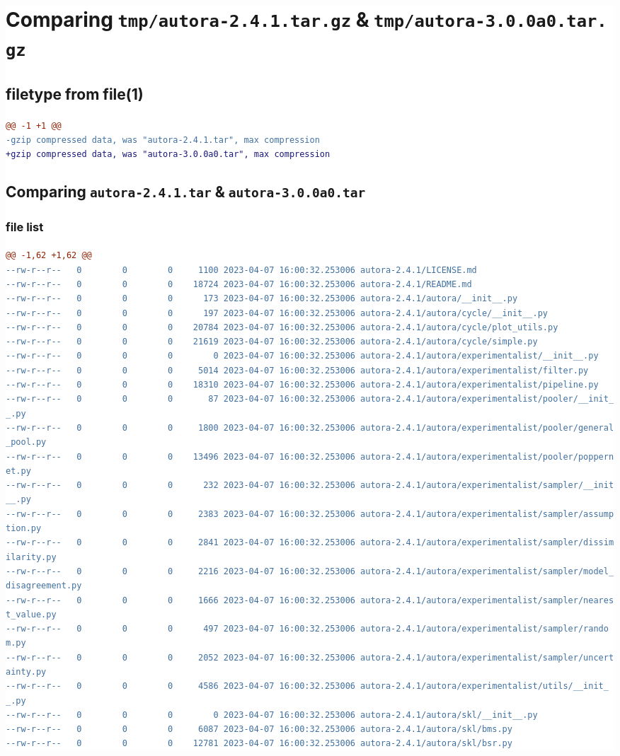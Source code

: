 # Comparing `tmp/autora-2.4.1.tar.gz` & `tmp/autora-3.0.0a0.tar.gz`

## filetype from file(1)

```diff
@@ -1 +1 @@
-gzip compressed data, was "autora-2.4.1.tar", max compression
+gzip compressed data, was "autora-3.0.0a0.tar", max compression
```

## Comparing `autora-2.4.1.tar` & `autora-3.0.0a0.tar`

### file list

```diff
@@ -1,62 +1,62 @@
--rw-r--r--   0        0        0     1100 2023-04-07 16:00:32.253006 autora-2.4.1/LICENSE.md
--rw-r--r--   0        0        0    18724 2023-04-07 16:00:32.253006 autora-2.4.1/README.md
--rw-r--r--   0        0        0      173 2023-04-07 16:00:32.253006 autora-2.4.1/autora/__init__.py
--rw-r--r--   0        0        0      197 2023-04-07 16:00:32.253006 autora-2.4.1/autora/cycle/__init__.py
--rw-r--r--   0        0        0    20784 2023-04-07 16:00:32.253006 autora-2.4.1/autora/cycle/plot_utils.py
--rw-r--r--   0        0        0    21619 2023-04-07 16:00:32.253006 autora-2.4.1/autora/cycle/simple.py
--rw-r--r--   0        0        0        0 2023-04-07 16:00:32.253006 autora-2.4.1/autora/experimentalist/__init__.py
--rw-r--r--   0        0        0     5014 2023-04-07 16:00:32.253006 autora-2.4.1/autora/experimentalist/filter.py
--rw-r--r--   0        0        0    18310 2023-04-07 16:00:32.253006 autora-2.4.1/autora/experimentalist/pipeline.py
--rw-r--r--   0        0        0       87 2023-04-07 16:00:32.253006 autora-2.4.1/autora/experimentalist/pooler/__init__.py
--rw-r--r--   0        0        0     1800 2023-04-07 16:00:32.253006 autora-2.4.1/autora/experimentalist/pooler/general_pool.py
--rw-r--r--   0        0        0    13496 2023-04-07 16:00:32.253006 autora-2.4.1/autora/experimentalist/pooler/poppernet.py
--rw-r--r--   0        0        0      232 2023-04-07 16:00:32.253006 autora-2.4.1/autora/experimentalist/sampler/__init__.py
--rw-r--r--   0        0        0     2383 2023-04-07 16:00:32.253006 autora-2.4.1/autora/experimentalist/sampler/assumption.py
--rw-r--r--   0        0        0     2841 2023-04-07 16:00:32.253006 autora-2.4.1/autora/experimentalist/sampler/dissimilarity.py
--rw-r--r--   0        0        0     2216 2023-04-07 16:00:32.253006 autora-2.4.1/autora/experimentalist/sampler/model_disagreement.py
--rw-r--r--   0        0        0     1666 2023-04-07 16:00:32.253006 autora-2.4.1/autora/experimentalist/sampler/nearest_value.py
--rw-r--r--   0        0        0      497 2023-04-07 16:00:32.253006 autora-2.4.1/autora/experimentalist/sampler/random.py
--rw-r--r--   0        0        0     2052 2023-04-07 16:00:32.253006 autora-2.4.1/autora/experimentalist/sampler/uncertainty.py
--rw-r--r--   0        0        0     4586 2023-04-07 16:00:32.253006 autora-2.4.1/autora/experimentalist/utils/__init__.py
--rw-r--r--   0        0        0        0 2023-04-07 16:00:32.253006 autora-2.4.1/autora/skl/__init__.py
--rw-r--r--   0        0        0     6087 2023-04-07 16:00:32.253006 autora-2.4.1/autora/skl/bms.py
--rw-r--r--   0        0        0    12781 2023-04-07 16:00:32.253006 autora-2.4.1/autora/skl/bsr.py
```